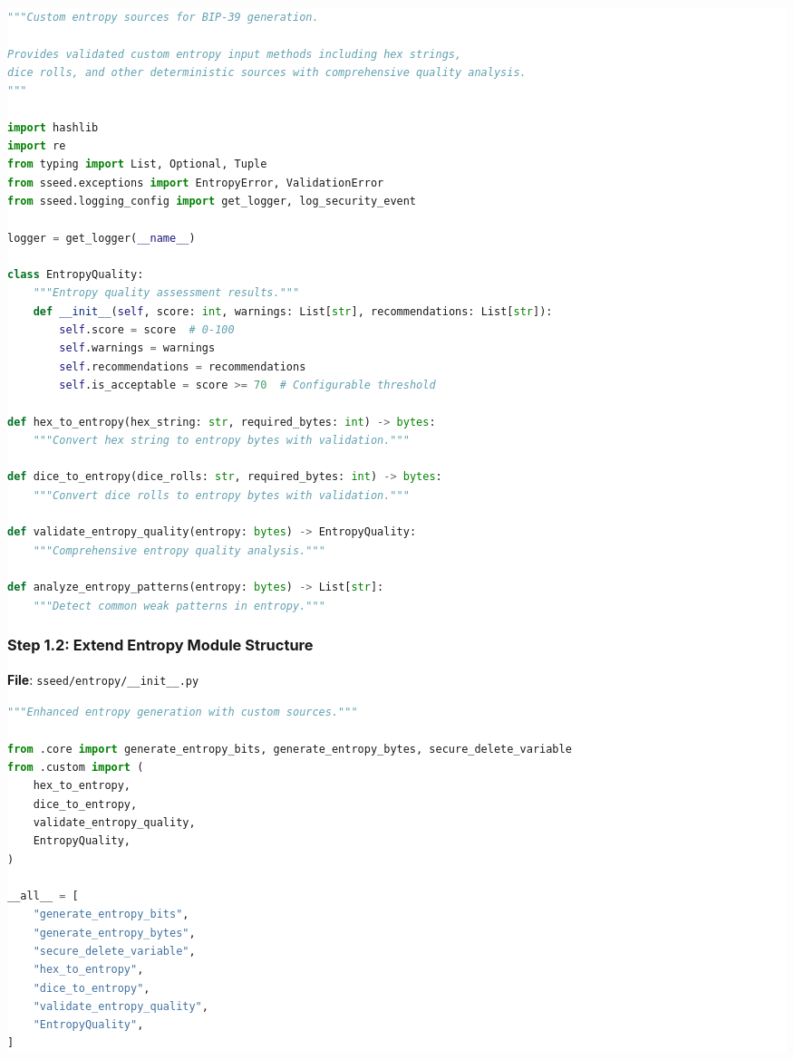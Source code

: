 ```python
"""Custom entropy sources for BIP-39 generation.

Provides validated custom entropy input methods including hex strings,
dice rolls, and other deterministic sources with comprehensive quality analysis.
"""

import hashlib
import re
from typing import List, Optional, Tuple
from sseed.exceptions import EntropyError, ValidationError
from sseed.logging_config import get_logger, log_security_event

logger = get_logger(__name__)

class EntropyQuality:
    """Entropy quality assessment results."""
    def __init__(self, score: int, warnings: List[str], recommendations: List[str]):
        self.score = score  # 0-100
        self.warnings = warnings
        self.recommendations = recommendations
        self.is_acceptable = score >= 70  # Configurable threshold

def hex_to_entropy(hex_string: str, required_bytes: int) -> bytes:
    """Convert hex string to entropy bytes with validation."""
    
def dice_to_entropy(dice_rolls: str, required_bytes: int) -> bytes:
    """Convert dice rolls to entropy bytes with validation."""
    
def validate_entropy_quality(entropy: bytes) -> EntropyQuality:
    """Comprehensive entropy quality analysis."""
    
def analyze_entropy_patterns(entropy: bytes) -> List[str]:
    """Detect common weak patterns in entropy."""
```

### Step 1.2: Extend Entropy Module Structure
**File**: `sseed/entropy/__init__.py`

```python
"""Enhanced entropy generation with custom sources."""

from .core import generate_entropy_bits, generate_entropy_bytes, secure_delete_variable
from .custom import (
    hex_to_entropy,
    dice_to_entropy, 
    validate_entropy_quality,
    EntropyQuality,
)

__all__ = [
    "generate_entropy_bits",
    "generate_entropy_bytes", 
    "secure_delete_variable",
    "hex_to_entropy",
    "dice_to_entropy",
    "validate_entropy_quality",
    "EntropyQuality",
]
```

